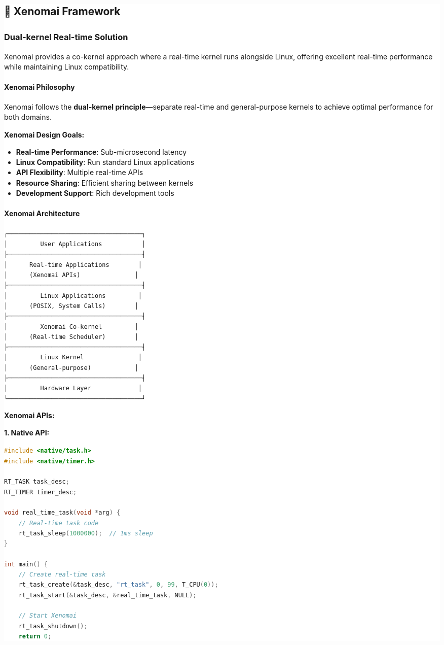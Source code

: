 
## 🚀 **Xenomai Framework**

### **Dual-kernel Real-time Solution**

Xenomai provides a co-kernel approach where a real-time kernel runs alongside Linux, offering excellent real-time performance while maintaining Linux compatibility.

#### **Xenomai Philosophy**

Xenomai follows the **dual-kernel principle**—separate real-time and general-purpose kernels to achieve optimal performance for both domains.

**Xenomai Design Goals:**

- **Real-time Performance**: Sub-microsecond latency
- **Linux Compatibility**: Run standard Linux applications
- **API Flexibility**: Multiple real-time APIs
- **Resource Sharing**: Efficient sharing between kernels
- **Development Support**: Rich development tools

#### **Xenomai Architecture**

```
┌─────────────────────────────────────┐
│         User Applications           │
├─────────────────────────────────────┤
│      Real-time Applications        │
│      (Xenomai APIs)               │
├─────────────────────────────────────┤
│         Linux Applications         │
│      (POSIX, System Calls)        │
├─────────────────────────────────────┤
│         Xenomai Co-kernel         │
│      (Real-time Scheduler)        │
├─────────────────────────────────────┤
│         Linux Kernel               │
│      (General-purpose)            │
├─────────────────────────────────────┤
│         Hardware Layer             │
└─────────────────────────────────────┘
```

**Xenomai APIs:**

**1. Native API:**
```c
#include <native/task.h>
#include <native/timer.h>

RT_TASK task_desc;
RT_TIMER timer_desc;

void real_time_task(void *arg) {
    // Real-time task code
    rt_task_sleep(1000000);  // 1ms sleep
}

int main() {
    // Create real-time task
    rt_task_create(&task_desc, "rt_task", 0, 99, T_CPU(0));
    rt_task_start(&task_desc, &real_time_task, NULL);
    
    // Start Xenomai
    rt_task_shutdown();
    return 0;
```